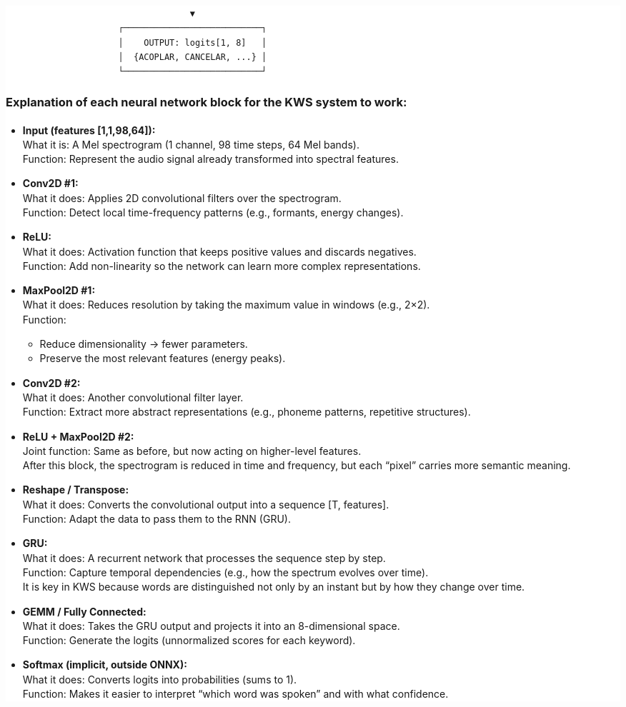 ```
                                    ▼
                      ┌───────────────────────────┐
                      │    OUTPUT: logits[1, 8]   │
                      │  {ACOPLAR, CANCELAR, ...} │
                      └───────────────────────────┘

```

### Explanation of each neural network block for the KWS system to work:
- **Input (features [1,1,98,64]):**  
What it is: A Mel spectrogram (1 channel, 98 time steps, 64 Mel bands).  
Function: Represent the audio signal already transformed into spectral features.  

- **Conv2D #1:**  
What it does: Applies 2D convolutional filters over the spectrogram.  
Function: Detect local time-frequency patterns (e.g., formants, energy changes).  

- **ReLU:**  
What it does: Activation function that keeps positive values and discards negatives.  
Function: Add non-linearity so the network can learn more complex representations.  

- **MaxPool2D #1:**  
What it does: Reduces resolution by taking the maximum value in windows (e.g., 2×2).  
Function:  
  - Reduce dimensionality → fewer parameters.  
  - Preserve the most relevant features (energy peaks).  

- **Conv2D #2:**  
What it does: Another convolutional filter layer.  
Function: Extract more abstract representations (e.g., phoneme patterns, repetitive structures).  

- **ReLU + MaxPool2D #2:**  
Joint function: Same as before, but now acting on higher-level features.  
After this block, the spectrogram is reduced in time and frequency, but each “pixel” carries more semantic meaning.  

- **Reshape / Transpose:**  
What it does: Converts the convolutional output into a sequence [T, features].  
Function: Adapt the data to pass them to the RNN (GRU).  

- **GRU:**  
What it does: A recurrent network that processes the sequence step by step.  
Function: Capture temporal dependencies (e.g., how the spectrum evolves over time).  
It is key in KWS because words are distinguished not only by an instant but by how they change over time.  

- **GEMM / Fully Connected:**  
What it does: Takes the GRU output and projects it into an 8-dimensional space.  
Function: Generate the logits (unnormalized scores for each keyword).  

- **Softmax (implicit, outside ONNX):**  
What it does: Converts logits into probabilities (sums to 1).  
Function: Makes it easier to interpret “which word was spoken” and with what confidence.  
